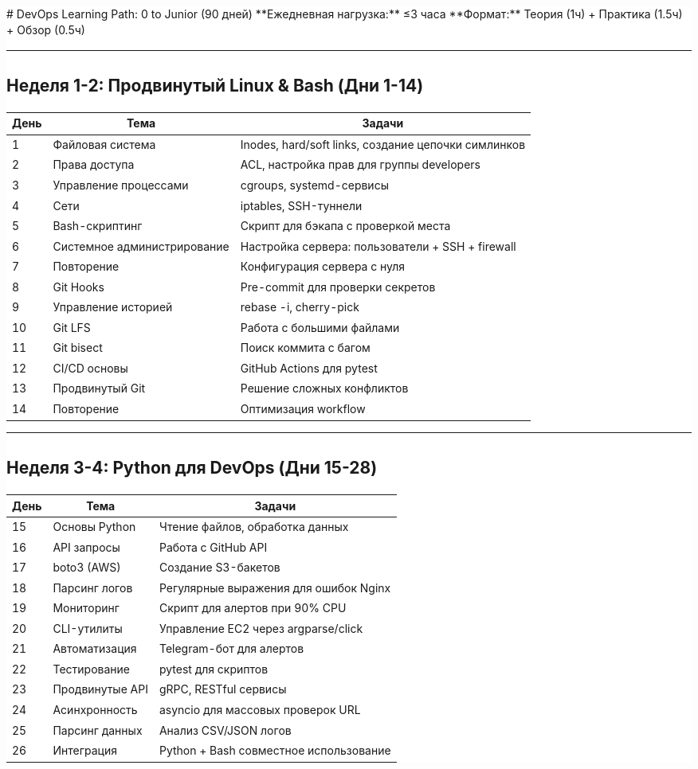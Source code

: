 <html-markdown>
# DevOps Learning Path: 0 to Junior (90 дней)
**Ежедневная нагрузка:** ≤3 часа  
**Формат:** Теория (1ч) + Практика (1.5ч) + Обзор (0.5ч)

---

## Неделя 1-2: Продвинутый Linux & Bash (Дни 1-14)
| День | Тема | Задачи |
|------|------|--------|
| 1 | Файловая система | Inodes, hard/soft links, создание цепочки симлинков |
| 2 | Права доступа | ACL, настройка прав для группы developers |
| 3 | Управление процессами | cgroups, systemd-сервисы |
| 4 | Сети | iptables, SSH-туннели |
| 5 | Bash-скриптинг | Скрипт для бэкапа с проверкой места |
| 6 | Системное администрирование | Настройка сервера: пользователи + SSH + firewall |
| 7 | Повторение | Конфигурация сервера с нуля |
| 8 | Git Hooks | Pre-commit для проверки секретов |
| 9 | Управление историей | rebase -i, cherry-pick |
| 10 | Git LFS | Работа с большими файлами |
| 11 | Git bisect | Поиск коммита с багом |
| 12 | CI/CD основы | GitHub Actions для pytest |
| 13 | Продвинутый Git | Решение сложных конфликтов |
| 14 | Повторение | Оптимизация workflow |

---

## Неделя 3-4: Python для DevOps (Дни 15-28)
| День | Тема | Задачи |
|------|------|--------|
| 15 | Основы Python | Чтение файлов, обработка данных |
| 16 | API запросы | Работа с GitHub API |
| 17 | boto3 (AWS) | Создание S3-бакетов |
| 18 | Парсинг логов | Регулярные выражения для ошибок Nginx |
| 19 | Мониторинг | Скрипт для алертов при 90% CPU |
| 20 | CLI-утилиты | Управление EC2 через argparse/click |
| 21 | Автоматизация | Telegram-бот для алертов |
| 22 | Тестирование | pytest для скриптов |
| 23 | Продвинутые API | gRPC, RESTful сервисы |
| 24 | Асинхронность | asyncio для массовых проверок URL |
| 25 | Парсинг данных | Анализ CSV/JSON логов |
| 26 | Интеграция | Python + Bash совместное использование |